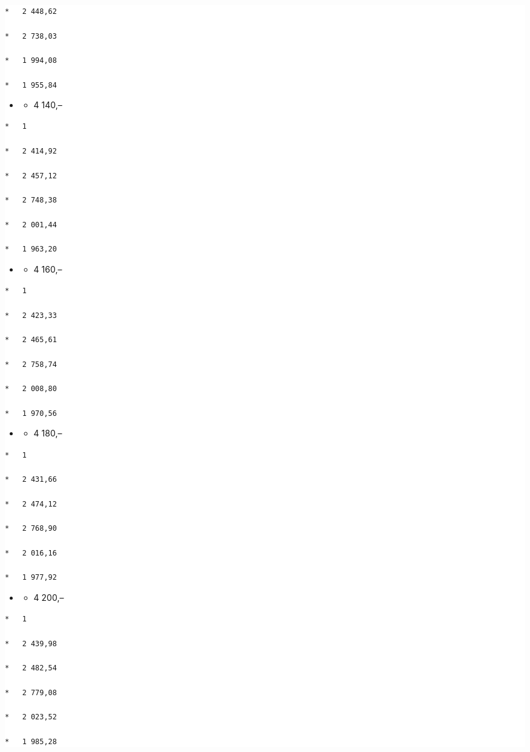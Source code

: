     *   2 448,62

    *   2 738,03

    *   1 994,08

    *   1 955,84


*    *   4 140,–

    *   1

    *   2 414,92

    *   2 457,12

    *   2 748,38

    *   2 001,44

    *   1 963,20


*    *   4 160,–

    *   1

    *   2 423,33

    *   2 465,61

    *   2 758,74

    *   2 008,80

    *   1 970,56


*    *   4 180,–

    *   1

    *   2 431,66

    *   2 474,12

    *   2 768,90

    *   2 016,16

    *   1 977,92


*    *   4 200,–

    *   1

    *   2 439,98

    *   2 482,54

    *   2 779,08

    *   2 023,52

    *   1 985,28

